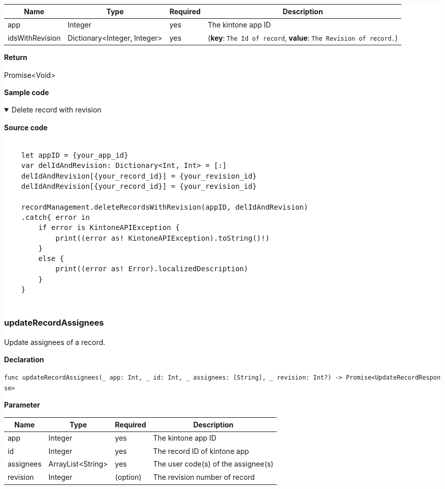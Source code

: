 | Name| Type| Required| Description |
| --- | --- | --- | --- |
| app | Integer | yes | The kintone app ID
| idsWithRevision | Dictionary<Integer, Integer\> | yes |  (**key**: `The Id of record`, **value**: `The Revision of record.`)

**Return**

Promise<Void\>

**Sample code**

<details class="tab-container" open>
<Summary>Delete record with revision</Summary>

<strong class="tab-name">Source code</strong>

<pre class="inline-code">

    let appID = {your_app_id}
    var delIdAndRevision: Dictionary&lt;Int, Int&gt; = [:]
    delIdAndRevision[{your_record_id}] = {your_revision_id}
    delIdAndRevision[{your_record_id}] = {your_revision_id}
            
    recordManagement.deleteRecordsWithRevision(appID, delIdAndRevision)
    .catch{ error in
        if error is KintoneAPIException {
            print((error as! KintoneAPIException).toString()!)
        }
        else {
            print((error as! Error).localizedDescription)
        }
    }

</pre>

</details>

### updateRecordAssignees

Update assignees of a record.

**Declaration**

```
func updateRecordAssignees(_ app: Int, _ id: Int, _ assignees: [String], _ revision: Int?) -> Promise<UpdateRecordResponse>
```

**Parameter**

| Name| Type| Required| Description |
| --- | --- | --- | --- |
| app  | Integer | yes | The kintone app ID
| id  | Integer | yes | The record ID of kintone app
| assignees | ArrayList<String\> | yes | The user code(s) of the assignee(s)
| revision | Integer | (option) | The revision number of record
